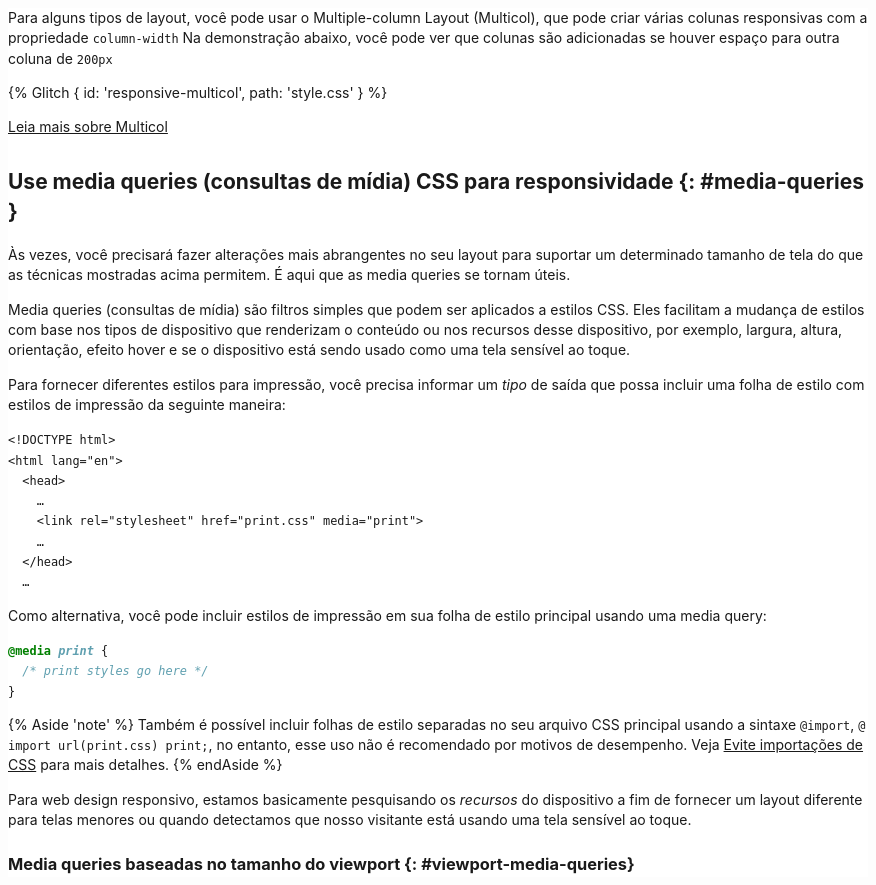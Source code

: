 Para alguns tipos de layout, você pode usar o Multiple-column Layout (Multicol), que pode criar várias colunas responsivas com a propriedade `column-width` Na demonstração abaixo, você pode ver que colunas são adicionadas se houver espaço para outra coluna de `200px`

{% Glitch { id: 'responsive-multicol', path: 'style.css' } %}

[Leia mais sobre Multicol](https://developer.mozilla.org/docs/Learn/CSS/CSS_layout/Multiple-column_Layout)

## Use media queries (consultas de mídia) CSS para responsividade {: #media-queries }

Às vezes, você precisará fazer alterações mais abrangentes no seu layout para suportar um determinado tamanho de tela do que as técnicas mostradas acima permitem. É aqui que as media queries se tornam úteis.

Media queries (consultas de mídia) são filtros simples que podem ser aplicados a estilos CSS. Eles facilitam a mudança de estilos com base nos tipos de dispositivo que renderizam o conteúdo ou nos recursos desse dispositivo, por exemplo, largura, altura, orientação, efeito hover e se o dispositivo está sendo usado como uma tela sensível ao toque.

Para fornecer diferentes estilos para impressão, você precisa informar um *tipo* de saída que possa incluir uma folha de estilo com estilos de impressão da seguinte maneira:

```html/4
<!DOCTYPE html>
<html lang="en">
  <head>
    …
    <link rel="stylesheet" href="print.css" media="print">
    …
  </head>
  …
```

Como alternativa, você pode incluir estilos de impressão em sua folha de estilo principal usando uma media query:

```css
@media print {
  /* print styles go here */
}
```

{% Aside 'note' %} Também é possível incluir folhas de estilo separadas no seu arquivo CSS principal usando a sintaxe `@import`, `@import url(print.css) print;`, no entanto, esse uso não é recomendado por motivos de desempenho. Veja [Evite importações de CSS](https://developers.google.com/web/fundamentals/performance/critical-rendering-path/page-speed-rules-and-recommendations#avoid_css_imports) para mais detalhes. {% endAside %}

Para web design responsivo, estamos basicamente pesquisando os *recursos* do dispositivo a fim de fornecer um layout diferente para telas menores ou quando detectamos que nosso visitante está usando uma tela sensível ao toque.

### Media queries baseadas no tamanho do viewport {: #viewport-media-queries}
